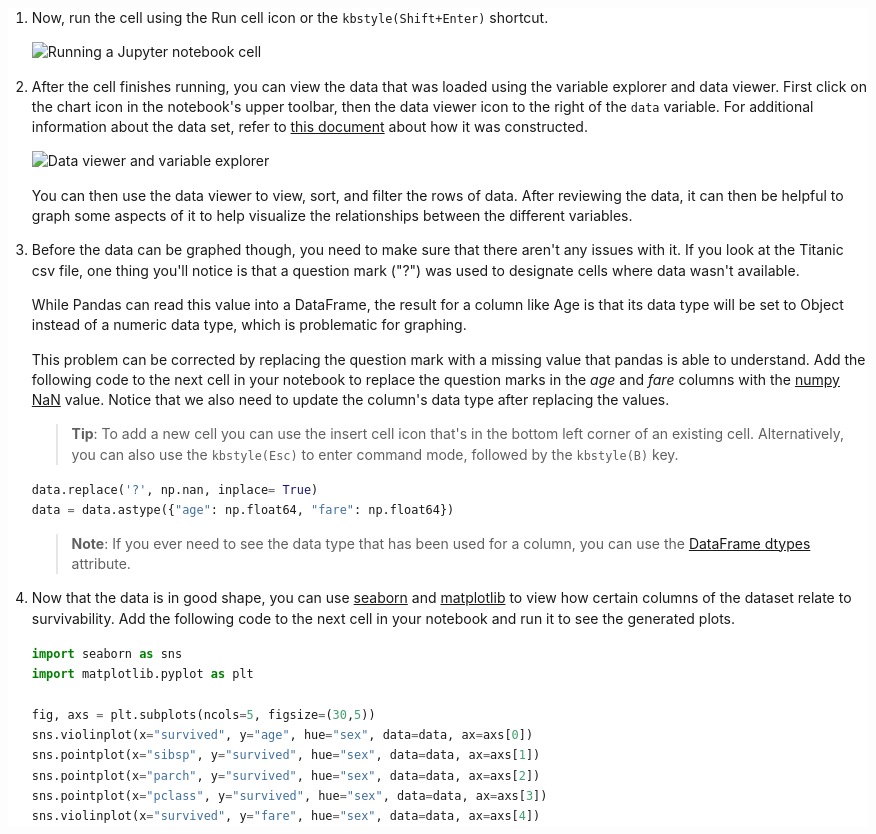 1. Now, run the cell using the Run cell icon or the `kbstyle(Shift+Enter)` shortcut.

   ![Running a Jupyter notebook cell](images/data-science-tutorial/jupyter-cell-01.png)

1. After the cell finishes running, you can view the data that was loaded using the variable explorer and data viewer. First click on the chart icon in the notebook's upper toolbar, then the data viewer icon to the right of the `data` variable. For additional information about the data set, refer to [this document](http://biostat.mc.vanderbilt.edu/wiki/pub/Main/DataSets/titanic3info.txt) about how it was constructed.

   ![Data viewer and variable explorer](images/data-science-tutorial/variable-explorer.png)

   You can then use the data viewer to view, sort, and filter the rows of data. After reviewing the data, it can then be helpful to graph some aspects of it to help visualize the relationships between the different variables.

1. Before the data can be graphed though, you need to make sure that there aren't any issues with it. If you look at the Titanic csv file, one thing you'll notice is that a question mark ("?") was used to designate cells where data wasn't available.

   While Pandas can read this value into a DataFrame, the result for a column like Age is that its data type will be set to Object instead of a numeric data type, which is problematic for graphing.

   This problem can be corrected by replacing the question mark with a missing value that pandas is able to understand. Add the following code to the next cell in your notebook to replace the question marks in the *age* and *fare* columns with the [numpy NaN](https://docs.scipy.org/doc/numpy/reference/constants.html?highlight=nan#numpy.nan) value. Notice that we also need to update the column's data type after replacing the values.

   > **Tip**: To add a new cell you can use the insert cell icon that's in the bottom left corner of an existing cell. Alternatively, you can also use the `kbstyle(Esc)` to enter command mode, followed by the `kbstyle(B)` key.

   ```python
   data.replace('?', np.nan, inplace= True)
   data = data.astype({"age": np.float64, "fare": np.float64})
   ```

   > **Note**: If you ever need to see the data type that has been used for a column, you can use the [DataFrame dtypes](https://pandas.pydata.org/pandas-docs/stable/reference/api/pandas.DataFrame.dtypes.html#pandas.DataFrame.dtypes) attribute.

1. Now that the data is in good shape, you can use [seaborn](https://seaborn.pydata.org/) and [matplotlib](https://matplotlib.org) to view how certain columns of the dataset relate to survivability. Add the following code to the next cell in your notebook and run it to see the generated plots.

   ```python
   import seaborn as sns
   import matplotlib.pyplot as plt

   fig, axs = plt.subplots(ncols=5, figsize=(30,5))
   sns.violinplot(x="survived", y="age", hue="sex", data=data, ax=axs[0])
   sns.pointplot(x="sibsp", y="survived", hue="sex", data=data, ax=axs[1])
   sns.pointplot(x="parch", y="survived", hue="sex", data=data, ax=axs[2])
   sns.pointplot(x="pclass", y="survived", hue="sex", data=data, ax=axs[3])
   sns.violinplot(x="survived", y="fare", hue="sex", data=data, ax=axs[4])
   ```
